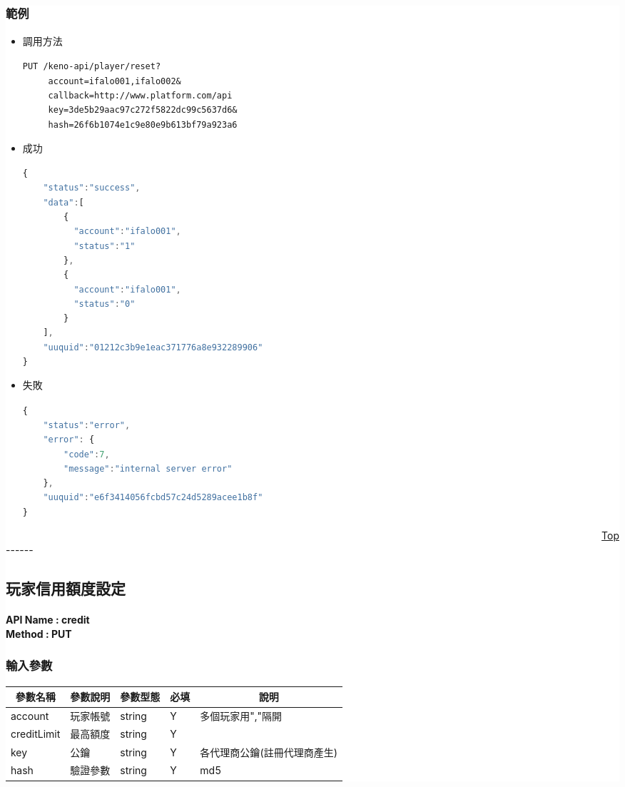   ### 範例
  + 調用方法
    ```
    PUT /keno-api/player/reset?
         account=ifalo001,ifalo002&
         callback=http://www.platform.com/api
         key=3de5b29aac97c272f5822dc99c5637d6&
         hash=26f6b1074e1c9e80e9b613bf79a923a6
    ```

  + 成功
    ```javascript
    {
        "status":"success",
        "data":[
            {
              "account":"ifalo001",
              "status":"1"
            },
            {
              "account":"ifalo001",
              "status":"0"
            }
        ],
        "uuquid":"01212c3b9e1eac371776a8e932289906"
    }
    ```
  + 失敗
    ```javascript
    {
        "status":"error",
        "error": {
            "code":7,
            "message":"internal server error"
        },
        "uuquid":"e6f3414056fcbd57c24d5289acee1b8f"
    }
    ```
<div align="right"><a href="#top">Top</a></div>
------

## <span>玩家信用額度設定</span>
  **API Name : credit**</br>
  **Method : PUT**
  ### 輸入參數
| 參數名稱 | 參數說明 | 參數型態 | 必填 | 說明 |
| -- | ---- | ----------- | ----------- | -- |
| account | 玩家帳號 | string | Y | 多個玩家用","隔開 |
| creditLimit | 最高額度 | string | Y | |
| key | 公鑰 | string | Y | 各代理商公鑰(註冊代理商產生) |
| hash | 驗證參數 | string | Y | md5 |
